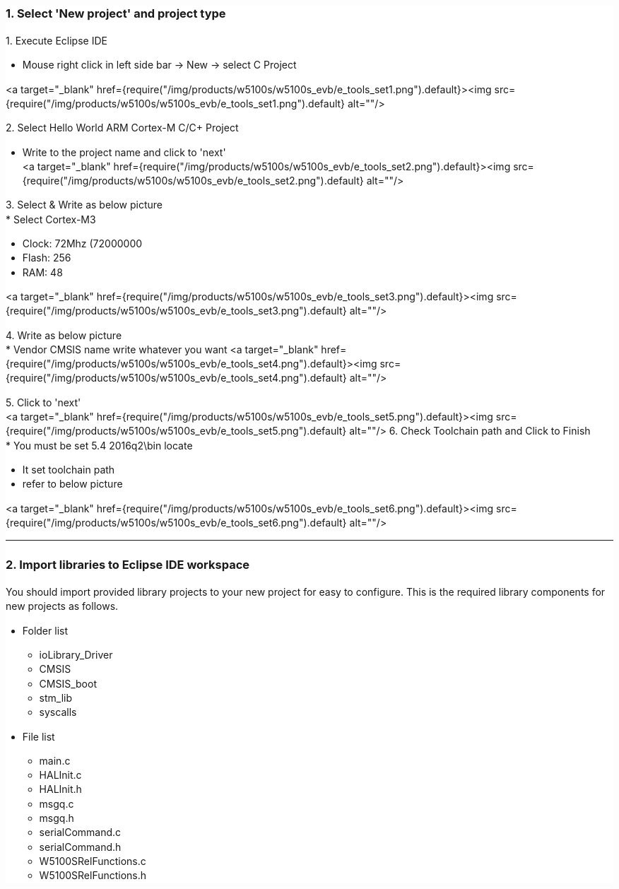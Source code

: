 ### 1\. Select 'New project' and project type

1\. Execute Eclipse IDE

  - Mouse right click in left side bar -\> New -\> select C Project

<a target="_blank" href={require("/img/products/w5100s/w5100s_evb/e_tools_set1.png").default}><img src={require("/img/products/w5100s/w5100s_evb/e_tools_set1.png").default} alt=""/></a>

2\. Select Hello World ARM Cortex-M C/C+ Project

  - Write to the project name and click to 'next'  
    <a target="_blank" href={require("/img/products/w5100s/w5100s_evb/e_tools_set2.png").default}><img src={require("/img/products/w5100s/w5100s_evb/e_tools_set2.png").default} alt=""/></a>

3\. Select & Write as below picture  
\* Select Cortex-M3

  - Clock: 72Mhz (72000000
  - Flash: 256
  - RAM: 48

<a target="_blank" href={require("/img/products/w5100s/w5100s_evb/e_tools_set3.png").default}><img src={require("/img/products/w5100s/w5100s_evb/e_tools_set3.png").default} alt=""/></a>

4\. Write as below picture  
\* Vendor CMSIS name write whatever you want
<a target="_blank" href={require("/img/products/w5100s/w5100s_evb/e_tools_set4.png").default}><img src={require("/img/products/w5100s/w5100s_evb/e_tools_set4.png").default} alt=""/></a>

5\. Click to 'next'  
<a target="_blank" href={require("/img/products/w5100s/w5100s_evb/e_tools_set5.png").default}><img src={require("/img/products/w5100s/w5100s_evb/e_tools_set5.png").default} alt=""/></a>
6\. Check Toolchain path and Click to Finish  
\* You must be set 5.4 2016q2\\bin locate

  - It set toolchain path
  - refer to below picture

<a target="_blank" href={require("/img/products/w5100s/w5100s_evb/e_tools_set6.png").default}><img src={require("/img/products/w5100s/w5100s_evb/e_tools_set6.png").default} alt=""/></a>

-----

### 2\. Import libraries to Eclipse IDE workspace

You should import provided library projects to your new project for easy
to configure. This is the required library components for new projects
as follows.  

  - Folder list
      - ioLibrary\_Driver
      - CMSIS
      - CMSIS\_boot
      - stm\_lib
      - syscalls



  - File list
      - main.c
      - HALInit.c
      - HALInit.h
      - msgq.c
      - msgq.h
      - serialCommand.c
      - serialCommand.h
      - W5100SRelFunctions.c
      - W5100SRelFunctions.h
